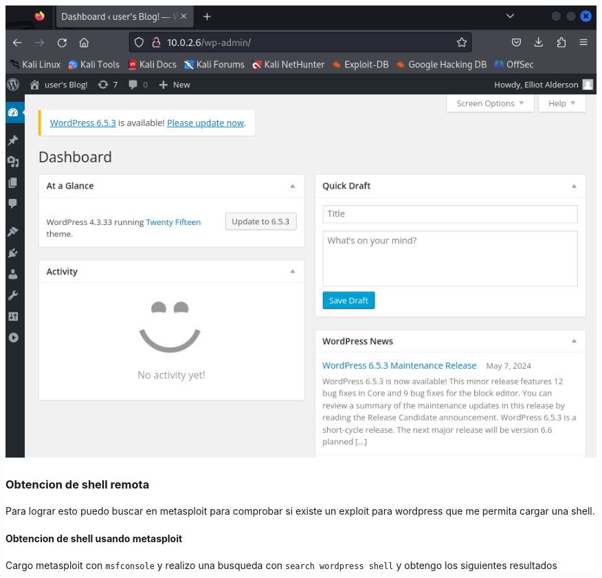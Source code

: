 ![alt text](../assets/images/mr-robot1/image-5.png)

### Obtencion de shell remota

Para lograr esto puedo buscar en metasploit para comprobar si existe un exploit para wordpress que me permita cargar una shell.

#### Obtencion de shell usando metasploit

Cargo metasploit con `msfconsole` y realizo una busqueda con `search wordpress shell` y obtengo los siguientes resultados
